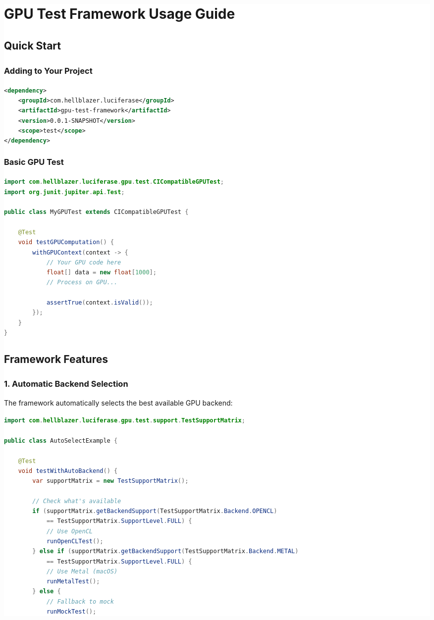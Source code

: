 # GPU Test Framework Usage Guide

## Quick Start

### Adding to Your Project

```xml
<dependency>
    <groupId>com.hellblazer.luciferase</groupId>
    <artifactId>gpu-test-framework</artifactId>
    <version>0.0.1-SNAPSHOT</version>
    <scope>test</scope>
</dependency>
```

### Basic GPU Test

```java
import com.hellblazer.luciferase.gpu.test.CICompatibleGPUTest;
import org.junit.jupiter.api.Test;

public class MyGPUTest extends CICompatibleGPUTest {
    
    @Test
    void testGPUComputation() {
        withGPUContext(context -> {
            // Your GPU code here
            float[] data = new float[1000];
            // Process on GPU...
            
            assertTrue(context.isValid());
        });
    }
}
```

## Framework Features

### 1. Automatic Backend Selection

The framework automatically selects the best available GPU backend:

```java
import com.hellblazer.luciferase.gpu.test.support.TestSupportMatrix;

public class AutoSelectExample {
    
    @Test
    void testWithAutoBackend() {
        var supportMatrix = new TestSupportMatrix();
        
        // Check what's available
        if (supportMatrix.getBackendSupport(TestSupportMatrix.Backend.OPENCL) 
            == TestSupportMatrix.SupportLevel.FULL) {
            // Use OpenCL
            runOpenCLTest();
        } else if (supportMatrix.getBackendSupport(TestSupportMatrix.Backend.METAL) 
            == TestSupportMatrix.SupportLevel.FULL) {
            // Use Metal (macOS)
            runMetalTest();
        } else {
            // Fallback to mock
            runMockTest();
```